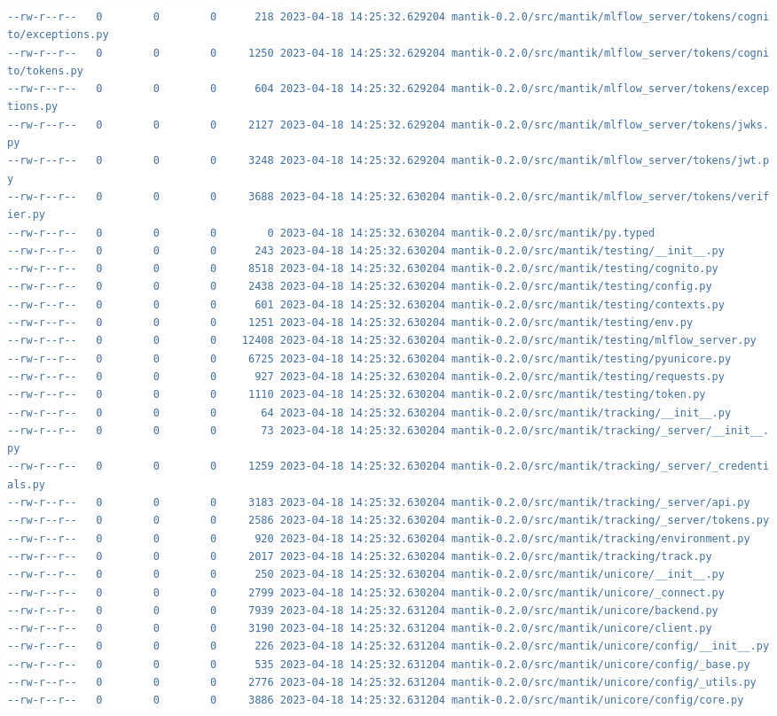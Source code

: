 ```diff
--rw-r--r--   0        0        0      218 2023-04-18 14:25:32.629204 mantik-0.2.0/src/mantik/mlflow_server/tokens/cognito/exceptions.py
--rw-r--r--   0        0        0     1250 2023-04-18 14:25:32.629204 mantik-0.2.0/src/mantik/mlflow_server/tokens/cognito/tokens.py
--rw-r--r--   0        0        0      604 2023-04-18 14:25:32.629204 mantik-0.2.0/src/mantik/mlflow_server/tokens/exceptions.py
--rw-r--r--   0        0        0     2127 2023-04-18 14:25:32.629204 mantik-0.2.0/src/mantik/mlflow_server/tokens/jwks.py
--rw-r--r--   0        0        0     3248 2023-04-18 14:25:32.629204 mantik-0.2.0/src/mantik/mlflow_server/tokens/jwt.py
--rw-r--r--   0        0        0     3688 2023-04-18 14:25:32.630204 mantik-0.2.0/src/mantik/mlflow_server/tokens/verifier.py
--rw-r--r--   0        0        0        0 2023-04-18 14:25:32.630204 mantik-0.2.0/src/mantik/py.typed
--rw-r--r--   0        0        0      243 2023-04-18 14:25:32.630204 mantik-0.2.0/src/mantik/testing/__init__.py
--rw-r--r--   0        0        0     8518 2023-04-18 14:25:32.630204 mantik-0.2.0/src/mantik/testing/cognito.py
--rw-r--r--   0        0        0     2438 2023-04-18 14:25:32.630204 mantik-0.2.0/src/mantik/testing/config.py
--rw-r--r--   0        0        0      601 2023-04-18 14:25:32.630204 mantik-0.2.0/src/mantik/testing/contexts.py
--rw-r--r--   0        0        0     1251 2023-04-18 14:25:32.630204 mantik-0.2.0/src/mantik/testing/env.py
--rw-r--r--   0        0        0    12408 2023-04-18 14:25:32.630204 mantik-0.2.0/src/mantik/testing/mlflow_server.py
--rw-r--r--   0        0        0     6725 2023-04-18 14:25:32.630204 mantik-0.2.0/src/mantik/testing/pyunicore.py
--rw-r--r--   0        0        0      927 2023-04-18 14:25:32.630204 mantik-0.2.0/src/mantik/testing/requests.py
--rw-r--r--   0        0        0     1110 2023-04-18 14:25:32.630204 mantik-0.2.0/src/mantik/testing/token.py
--rw-r--r--   0        0        0       64 2023-04-18 14:25:32.630204 mantik-0.2.0/src/mantik/tracking/__init__.py
--rw-r--r--   0        0        0       73 2023-04-18 14:25:32.630204 mantik-0.2.0/src/mantik/tracking/_server/__init__.py
--rw-r--r--   0        0        0     1259 2023-04-18 14:25:32.630204 mantik-0.2.0/src/mantik/tracking/_server/_credentials.py
--rw-r--r--   0        0        0     3183 2023-04-18 14:25:32.630204 mantik-0.2.0/src/mantik/tracking/_server/api.py
--rw-r--r--   0        0        0     2586 2023-04-18 14:25:32.630204 mantik-0.2.0/src/mantik/tracking/_server/tokens.py
--rw-r--r--   0        0        0      920 2023-04-18 14:25:32.630204 mantik-0.2.0/src/mantik/tracking/environment.py
--rw-r--r--   0        0        0     2017 2023-04-18 14:25:32.630204 mantik-0.2.0/src/mantik/tracking/track.py
--rw-r--r--   0        0        0      250 2023-04-18 14:25:32.630204 mantik-0.2.0/src/mantik/unicore/__init__.py
--rw-r--r--   0        0        0     2799 2023-04-18 14:25:32.630204 mantik-0.2.0/src/mantik/unicore/_connect.py
--rw-r--r--   0        0        0     7939 2023-04-18 14:25:32.631204 mantik-0.2.0/src/mantik/unicore/backend.py
--rw-r--r--   0        0        0     3190 2023-04-18 14:25:32.631204 mantik-0.2.0/src/mantik/unicore/client.py
--rw-r--r--   0        0        0      226 2023-04-18 14:25:32.631204 mantik-0.2.0/src/mantik/unicore/config/__init__.py
--rw-r--r--   0        0        0      535 2023-04-18 14:25:32.631204 mantik-0.2.0/src/mantik/unicore/config/_base.py
--rw-r--r--   0        0        0     2776 2023-04-18 14:25:32.631204 mantik-0.2.0/src/mantik/unicore/config/_utils.py
--rw-r--r--   0        0        0     3886 2023-04-18 14:25:32.631204 mantik-0.2.0/src/mantik/unicore/config/core.py
```